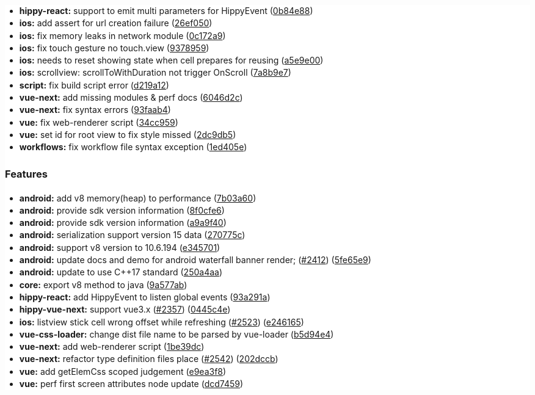 * **hippy-react:** support to emit multi parameters for HippyEvent ([0b84e88](https://github.com/Tencent/Hippy/commit/0b84e88ccb1c62ce9e1874d79edc7506f9c4c08e))
* **ios:** add assert for url creation failure ([26ef050](https://github.com/Tencent/Hippy/commit/26ef050962dabdd8e6900544f70b092d0aa6e5f3))
* **ios:** fix memory leaks in network module ([0c172a9](https://github.com/Tencent/Hippy/commit/0c172a91a588edde1f83a995216e4ed1a0b8fe5e))
* **ios:** fix touch gesture no touch.view ([9378959](https://github.com/Tencent/Hippy/commit/9378959b7b87bf029579f49f6e37c4b73e967300))
* **ios:** needs to reset showing state when cell prepares for reusing ([a5e9e00](https://github.com/Tencent/Hippy/commit/a5e9e009a1d1222bbdfb7ce27d88edc24a2e438a))
* **ios:** scrollview: scrollToWithDuration not trigger OnScroll ([7a8b9e7](https://github.com/Tencent/Hippy/commit/7a8b9e79d1463c91c39c83de9950deafebc50472))
* **script:** fix build script error ([d219a12](https://github.com/Tencent/Hippy/commit/d219a124aed05570677a31009e3f78ec90937be7))
* **vue-next:** add missing modules & perf docs ([6046d2c](https://github.com/Tencent/Hippy/commit/6046d2cf37e526f77dfb270f5df5b7dbb927121d))
* **vue-next:** fix syntax errors ([93faab4](https://github.com/Tencent/Hippy/commit/93faab404c219deff5805a5e9726bad05bbf9e06))
* **vue:** fix web-renderer script ([34cc959](https://github.com/Tencent/Hippy/commit/34cc959065a482309ff5658a301f203f6dc786c6))
* **vue:** set id for root view to fix style missed ([2dc9db5](https://github.com/Tencent/Hippy/commit/2dc9db52177c948fd3a16db29d16402bb308c617))
* **workflows:** fix workflow file syntax exception ([1ed405e](https://github.com/Tencent/Hippy/commit/1ed405e121876be1d0d05df77b8893fe703c20df))


### Features

* **android:** add v8 memory(heap) to performance ([7b03a60](https://github.com/Tencent/Hippy/commit/7b03a60b993a191b0211de7cbd78ed2c736df251))
* **android:** provide sdk version information ([8f0cfe6](https://github.com/Tencent/Hippy/commit/8f0cfe64ecc45a9e3daa0b54c4c7b51b52c7799e))
* **android:** provide sdk version information ([a9a9f40](https://github.com/Tencent/Hippy/commit/a9a9f4004a1b539f22bd27ca643d65b9ab058790))
* **android:** serialization support version 15 data ([270775c](https://github.com/Tencent/Hippy/commit/270775cba523c1e9b818c3462fc73fc819ace57e))
* **android:** support v8 version to 10.6.194 ([e345701](https://github.com/Tencent/Hippy/commit/e3457011b21d85b063af5488ad6f9ae1613fa73c))
* **android:** update docs and demo for android waterfall banner render; ([#2412](https://github.com/Tencent/Hippy/issues/2412)) ([5fe65e9](https://github.com/Tencent/Hippy/commit/5fe65e962a980e33e61f6de32a9dc3220b3bbfc4))
* **android:** update to use C++17 standard ([250a4aa](https://github.com/Tencent/Hippy/commit/250a4aa2614d80d8309c4215da6676797d34db56))
* **core:** export v8 method to java ([9a577ab](https://github.com/Tencent/Hippy/commit/9a577ab90234e7ef07b65c01f970d68047f952ef))
* **hippy-react:** add HippyEvent to listen global events ([93a291a](https://github.com/Tencent/Hippy/commit/93a291ae57a399b6293209b241c3e588da84b6b1))
* **hippy-vue-next:** support vue3.x ([#2357](https://github.com/Tencent/Hippy/issues/2357)) ([0445c4e](https://github.com/Tencent/Hippy/commit/0445c4ec41ea3abcbd45728a62ef75abd21df676))
* **ios:** listview stick cell wrong offset while refreshing ([#2523](https://github.com/Tencent/Hippy/issues/2523)) ([e246165](https://github.com/Tencent/Hippy/commit/e2461658f134f23b94d2272dd559338014b521aa))
* **vue-css-loader:** change dist file name to be parsed by vue-loader ([b5d94e4](https://github.com/Tencent/Hippy/commit/b5d94e4a83960a7ef246b1ddd7edec71befe7c4e))
* **vue-next:** add web-renderer script ([1be39dc](https://github.com/Tencent/Hippy/commit/1be39dc41d62b3a917b8d054a4f91cd07b5fb725))
* **vue-next:** refactor type definition files place ([#2542](https://github.com/Tencent/Hippy/issues/2542)) ([202dccb](https://github.com/Tencent/Hippy/commit/202dccbe42626b0f356c93f43aba4544d84ee6bd))
* **vue:** add getElemCss scoped judgement ([e9ea3f8](https://github.com/Tencent/Hippy/commit/e9ea3f84164c82e51dcb9bea80d83e85cb05e13b))
* **vue:** perf first screen attributes node update ([dcd7459](https://github.com/Tencent/Hippy/commit/dcd74599427b7792b91cf6e9d5a2af4d953685fe))